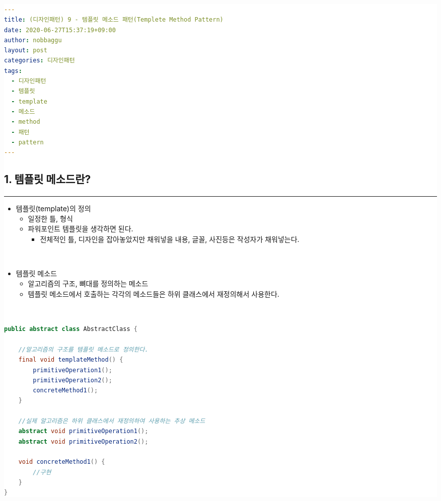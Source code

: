 ```yaml
---
title: (디자인패턴) 9 - 템플릿 메소드 패턴(Templete Method Pattern)
date: 2020-06-27T15:37:19+09:00
author: nobbaggu
layout: post
categories: 디자인패턴
tags:
  - 디자인패턴
  - 템플릿
  - template
  - 메소드
  - method
  - 패턴
  - pattern
---
```


## 1. 템플릿 메소드란? ##
----	

+ 템플릿(template)의 정의
	+ 일정한 틀, 형식
	+ 파워포인트 템플릿을 생각하면 된다.
		+ 전체적인 틀, 디자인을 잡아놓았지만 채워넣을 내용, 글꼴, 사진등은 작성자가 채워넣는다.
		
<br>

+ 템플릿 메소드
	+ 알고리즘의 구조, 뼈대를 정의하는 메소드
	+ 템플릿 메소드에서 호출하는 각각의 메소드들은 하위 클래스에서 재정의해서 사용한다.	
	
<br>

~~~ java
public abstract class AbstractClass {
    
	//알고리즘의 구조를 템플릿 메소드로 정의한다.
    final void templateMethod() {
        primitiveOperation1();
        primitiveOperation2();
		concreteMethod1();
    }
	
	//실제 알고리즘은 하위 클래스에서 재정의하여 사용하는 추상 메소드
	abstract void primitiveOperation1();
	abstract void primitiveOperation2();
	
	void concreteMethod1() {
		//구현
	}
}
~~~
